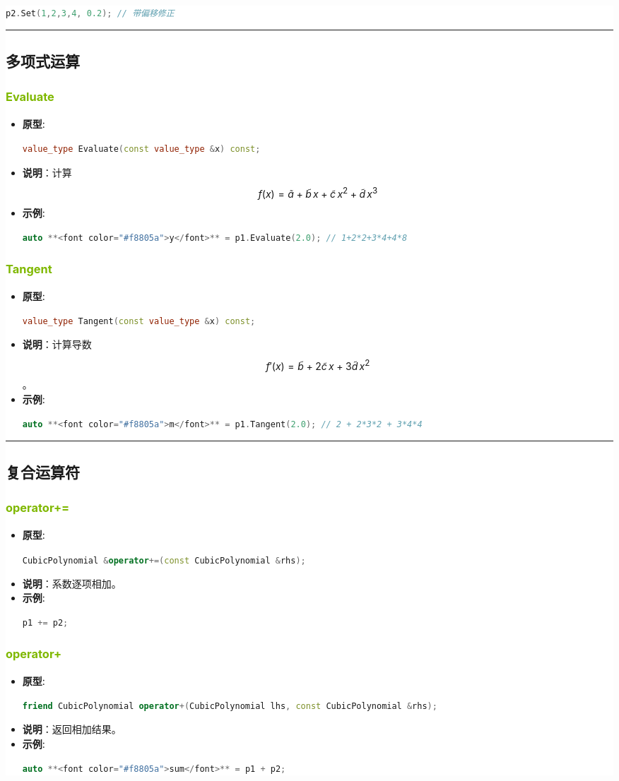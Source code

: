   ```cpp
  p2.Set(1,2,3,4, 0.2); // 带偏移修正
  ```

---

## 多项式运算

### **<font color="#7fb800">Evaluate</font>**
- **原型**:  
  ```cpp
  value_type Evaluate(const value_type &x) const;
  ```
- **说明**：计算 $$f(x)=\tilde a + \tilde b\,x + \tilde c\,x^2 + \tilde d\,x^3$$
- **示例**:  
  ```cpp
  auto **<font color="#f8805a">y</font>** = p1.Evaluate(2.0); // 1+2*2+3*4+4*8
  ```

### **<font color="#7fb800">Tangent</font>**
- **原型**:  
  ```cpp
  value_type Tangent(const value_type &x) const;
  ```
- **说明**：计算导数 $$f'(x)=\tilde b + 2\tilde c\,x + 3\tilde d\,x^2$$。  
- **示例**:  
  ```cpp
  auto **<font color="#f8805a">m</font>** = p1.Tangent(2.0); // 2 + 2*3*2 + 3*4*4
  ```

---

## 复合运算符

### **<font color="#7fb800">operator+=</font>**
- **原型**:  
  ```cpp
  CubicPolynomial &operator+=(const CubicPolynomial &rhs);
  ```
- **说明**：系数逐项相加。  
- **示例**:  
  ```cpp
  p1 += p2;
  ```

### **<font color="#7fb800">operator+</font>**
- **原型**:  
  ```cpp
  friend CubicPolynomial operator+(CubicPolynomial lhs, const CubicPolynomial &rhs);
  ```
- **说明**：返回相加结果。  
- **示例**:  
  ```cpp
  auto **<font color="#f8805a">sum</font>** = p1 + p2;
  ```
